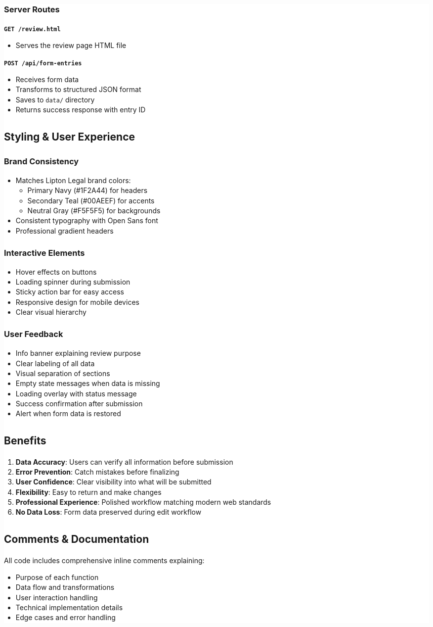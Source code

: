 ### Server Routes

**`GET /review.html`**
- Serves the review page HTML file

**`POST /api/form-entries`**
- Receives form data
- Transforms to structured JSON format
- Saves to `data/` directory
- Returns success response with entry ID

## Styling & User Experience

### Brand Consistency
- Matches Lipton Legal brand colors:
  - Primary Navy (#1F2A44) for headers
  - Secondary Teal (#00AEEF) for accents
  - Neutral Gray (#F5F5F5) for backgrounds
- Consistent typography with Open Sans font
- Professional gradient headers

### Interactive Elements
- Hover effects on buttons
- Loading spinner during submission
- Sticky action bar for easy access
- Responsive design for mobile devices
- Clear visual hierarchy

### User Feedback
- Info banner explaining review purpose
- Clear labeling of all data
- Visual separation of sections
- Empty state messages when data is missing
- Loading overlay with status message
- Success confirmation after submission
- Alert when form data is restored

## Benefits

1. **Data Accuracy**: Users can verify all information before submission
2. **Error Prevention**: Catch mistakes before finalizing
3. **User Confidence**: Clear visibility into what will be submitted
4. **Flexibility**: Easy to return and make changes
5. **Professional Experience**: Polished workflow matching modern web standards
6. **No Data Loss**: Form data preserved during edit workflow

## Comments & Documentation

All code includes comprehensive inline comments explaining:
- Purpose of each function
- Data flow and transformations
- User interaction handling
- Technical implementation details
- Edge cases and error handling
